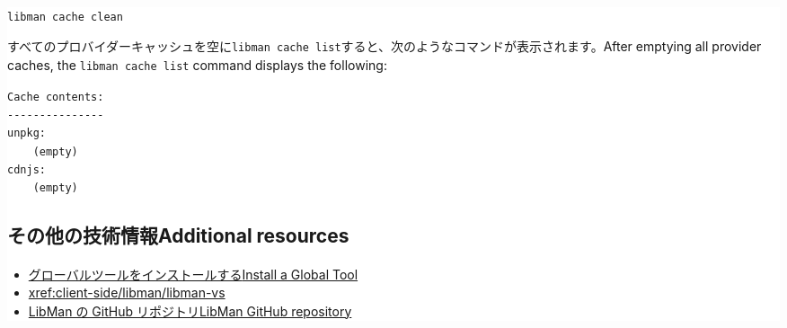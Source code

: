   ```console
  libman cache clean
  ```

  <span data-ttu-id="b23f7-246">すべてのプロバイダーキャッシュを空に`libman cache list`すると、次のようなコマンドが表示されます。</span><span class="sxs-lookup"><span data-stu-id="b23f7-246">After emptying all provider caches, the `libman cache list` command displays the following:</span></span>

  ```console
  Cache contents:
  ---------------
  unpkg:
      (empty)
  cdnjs:
      (empty)
  ```

## <a name="additional-resources"></a><span data-ttu-id="b23f7-247">その他の技術情報</span><span class="sxs-lookup"><span data-stu-id="b23f7-247">Additional resources</span></span>

* [<span data-ttu-id="b23f7-248">グローバルツールをインストールする</span><span class="sxs-lookup"><span data-stu-id="b23f7-248">Install a Global Tool</span></span>](/dotnet/core/tools/global-tools#install-a-global-tool)
* <xref:client-side/libman/libman-vs>
* [<span data-ttu-id="b23f7-249">LibMan の GitHub リポジトリ</span><span class="sxs-lookup"><span data-stu-id="b23f7-249">LibMan GitHub repository</span></span>](https://github.com/aspnet/LibraryManager)
